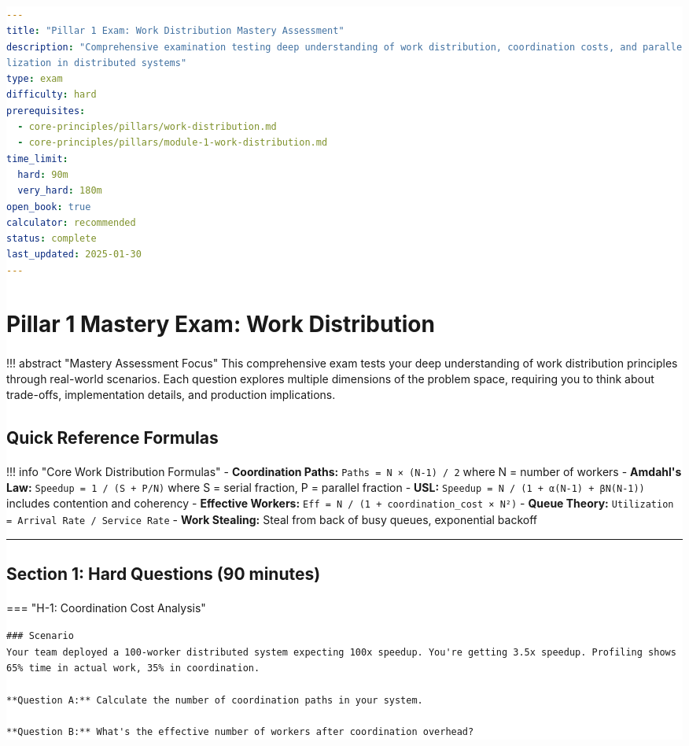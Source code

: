 ```yaml
---
title: "Pillar 1 Exam: Work Distribution Mastery Assessment"
description: "Comprehensive examination testing deep understanding of work distribution, coordination costs, and parallelization in distributed systems"
type: exam
difficulty: hard
prerequisites:
  - core-principles/pillars/work-distribution.md
  - core-principles/pillars/module-1-work-distribution.md
time_limit:
  hard: 90m
  very_hard: 180m
open_book: true
calculator: recommended
status: complete
last_updated: 2025-01-30
---
```


# Pillar 1 Mastery Exam: Work Distribution

!!! abstract "Mastery Assessment Focus"
    This comprehensive exam tests your deep understanding of work distribution principles through real-world scenarios. Each question explores multiple dimensions of the problem space, requiring you to think about trade-offs, implementation details, and production implications.

## Quick Reference Formulas

!!! info "Core Work Distribution Formulas"
    - **Coordination Paths:** `Paths = N × (N-1) / 2` where N = number of workers
    - **Amdahl's Law:** `Speedup = 1 / (S + P/N)` where S = serial fraction, P = parallel fraction
    - **USL:** `Speedup = N / (1 + α(N-1) + βN(N-1))` includes contention and coherency
    - **Effective Workers:** `Eff = N / (1 + coordination_cost × N²)`
    - **Queue Theory:** `Utilization = Arrival Rate / Service Rate`
    - **Work Stealing:** Steal from back of busy queues, exponential backoff

---

## Section 1: Hard Questions (90 minutes)

=== "H-1: Coordination Cost Analysis"
    
    ### Scenario
    Your team deployed a 100-worker distributed system expecting 100x speedup. You're getting 3.5x speedup. Profiling shows 65% time in actual work, 35% in coordination.
    
    **Question A:** Calculate the number of coordination paths in your system.
    
    **Question B:** What's the effective number of workers after coordination overhead?
    